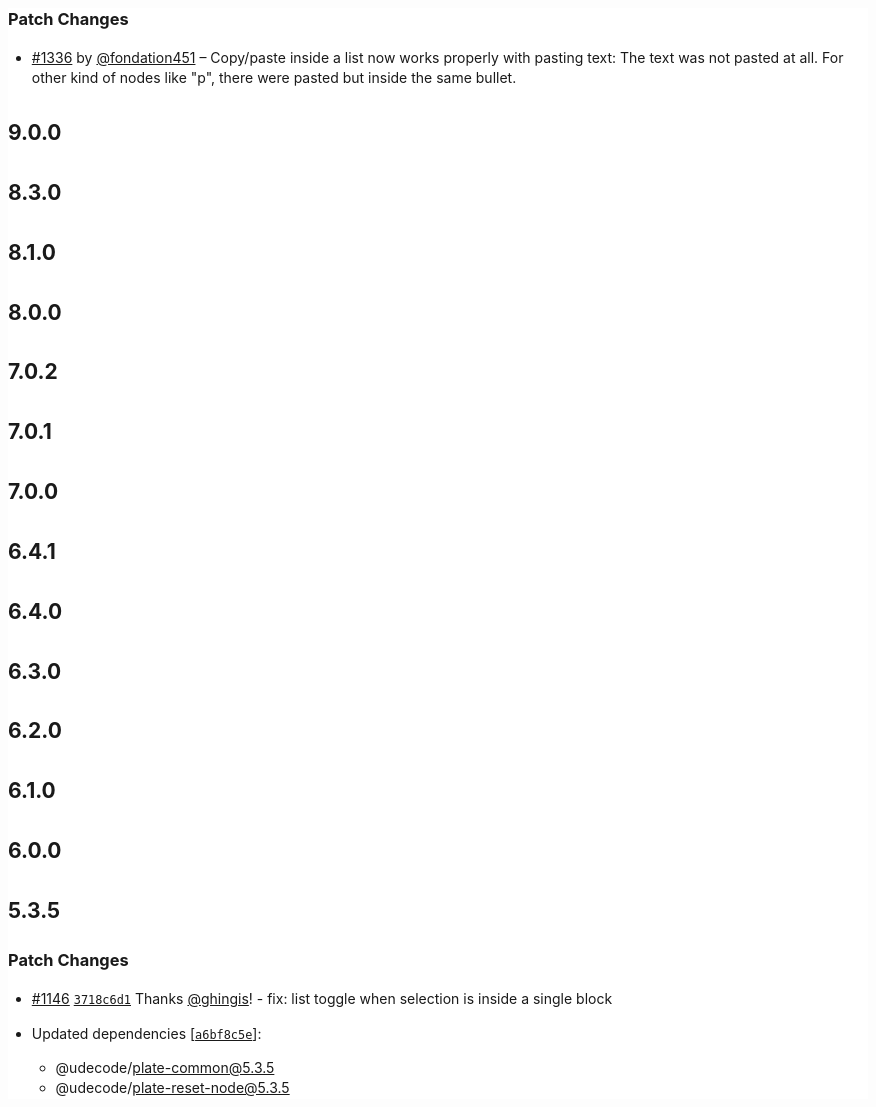 ### Patch Changes

- [#1336](https://github.com/udecode/plate/pull/1336) by [@fondation451](https://github.com/fondation451) – Copy/paste inside a list now works properly with pasting text:
  The text was not pasted at all.
  For other kind of nodes like "p", there were pasted but inside the same bullet.

## 9.0.0

## 8.3.0

## 8.1.0

## 8.0.0

## 7.0.2

## 7.0.1

## 7.0.0

## 6.4.1

## 6.4.0

## 6.3.0

## 6.2.0

## 6.1.0

## 6.0.0

## 5.3.5

### Patch Changes

- [#1146](https://github.com/udecode/plate/pull/1146) [`3718c6d1`](https://github.com/udecode/plate/commit/3718c6d1abe1af8a94b41e9debef0cb5301d051c) Thanks [@ghingis](https://github.com/ghingis)! - fix: list toggle when selection is inside a single block

- Updated dependencies [[`a6bf8c5e`](https://github.com/udecode/plate/commit/a6bf8c5e6897c6ab443e0ac3d69a30befeaddadf)]:
  - @udecode/plate-common@5.3.5
  - @udecode/plate-reset-node@5.3.5
